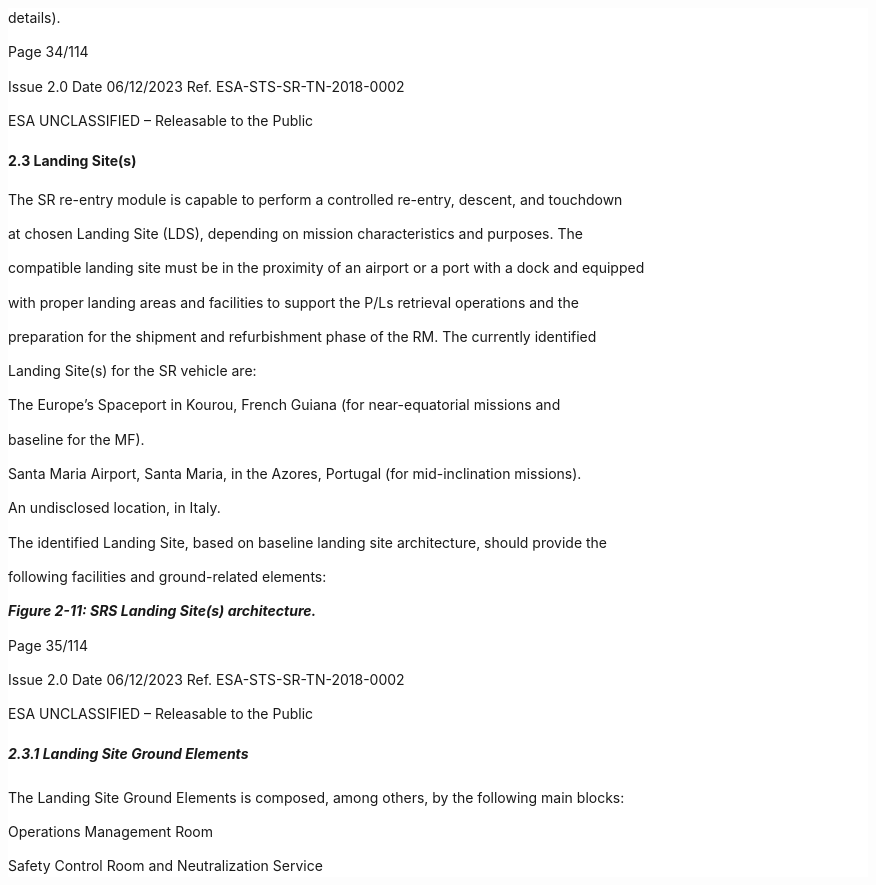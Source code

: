 
details).


Page 34/114


Issue 2.0   Date 06/12/2023   Ref. ESA-STS-SR-TN-2018-0002


ESA UNCLASSIFIED – Releasable to the Public

#### **2.3 Landing Site(s)**


The SR re-entry module is capable to perform a controlled re-entry, descent, and touchdown


at chosen Landing Site (LDS), depending on mission characteristics and purposes. The


compatible landing site must be in the proximity of an airport or a port with a dock and equipped


with proper landing areas and facilities to support the P/Ls retrieval operations and the


preparation for the shipment and refurbishment phase of the RM. The currently identified


Landing Site(s) for the SR vehicle are:


  The Europe’s Spaceport in Kourou, French Guiana (for near-equatorial missions and


baseline for the MF).


  Santa Maria Airport, Santa Maria, in the Azores, Portugal (for mid-inclination missions).


  An undisclosed location, in Italy.


The identified Landing Site, based on baseline landing site architecture, should provide the


following facilities and ground-related elements:


_**Figure 2-11: SRS Landing Site(s) architecture.**_


Page 35/114


Issue 2.0   Date 06/12/2023   Ref. ESA-STS-SR-TN-2018-0002


ESA UNCLASSIFIED – Releasable to the Public

##### **_2.3.1 Landing Site Ground Elements_**


The Landing Site Ground Elements is composed, among others, by the following main blocks:


  Operations Management Room


  Safety Control Room and Neutralization Service
